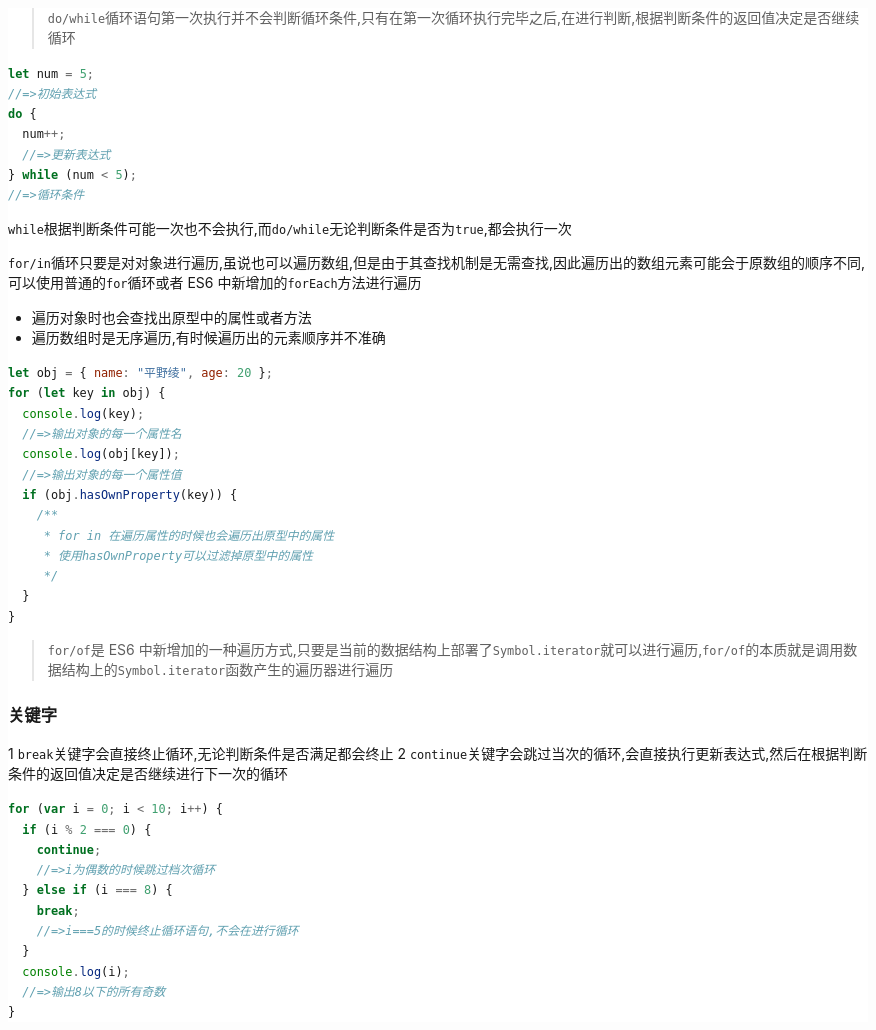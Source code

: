 > `do/while`循环语句第一次执行并不会判断循环条件,只有在第一次循环执行完毕之后,在进行判断,根据判断条件的返回值决定是否继续循环

```javascript
let num = 5;
//=>初始表达式
do {
  num++;
  //=>更新表达式
} while (num < 5);
//=>循环条件
```

`while`根据判断条件可能一次也不会执行,而`do/while`无论判断条件是否为`true`,都会执行一次

`for/in`循环只要是对对象进行遍历,虽说也可以遍历数组,但是由于其查找机制是无需查找,因此遍历出的数组元素可能会于原数组的顺序不同,可以使用普通的`for`循环或者 ES6 中新增加的`forEach`方法进行遍历

- 遍历对象时也会查找出原型中的属性或者方法
- 遍历数组时是无序遍历,有时候遍历出的元素顺序并不准确

```javascript
let obj = { name: "平野绫", age: 20 };
for (let key in obj) {
  console.log(key);
  //=>输出对象的每一个属性名
  console.log(obj[key]);
  //=>输出对象的每一个属性值
  if (obj.hasOwnProperty(key)) {
    /**
     * for in 在遍历属性的时候也会遍历出原型中的属性
     * 使用hasOwnProperty可以过滤掉原型中的属性
     */
  }
}
```

> `for/of`是 ES6 中新增加的一种遍历方式,只要是当前的数据结构上部署了`Symbol.iterator`就可以进行遍历,`for/of`的本质就是调用数据结构上的`Symbol.iterator`函数产生的遍历器进行遍历



### 关键字

1 `break`关键字会直接终止循环,无论判断条件是否满足都会终止 2
`continue`关键字会跳过当次的循环,会直接执行更新表达式,然后在根据判断条件的返回值决定是否继续进行下一次的循环

```javascript
for (var i = 0; i < 10; i++) {
  if (i % 2 === 0) {
    continue;
    //=>i为偶数的时候跳过档次循环
  } else if (i === 8) {
    break;
    //=>i===5的时候终止循环语句,不会在进行循环
  }
  console.log(i);
  //=>输出8以下的所有奇数
}
```
